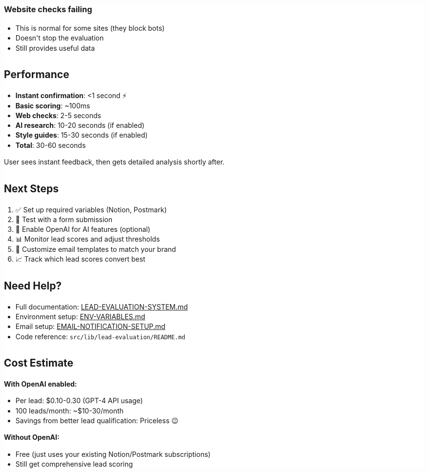 ### Website checks failing
- This is normal for some sites (they block bots)
- Doesn't stop the evaluation
- Still provides useful data

## Performance

- **Instant confirmation**: <1 second ⚡
- **Basic scoring**: ~100ms
- **Web checks**: 2-5 seconds
- **AI research**: 10-20 seconds (if enabled)
- **Style guides**: 15-30 seconds (if enabled)
- **Total**: 30-60 seconds

User sees instant feedback, then gets detailed analysis shortly after.

## Next Steps

1. ✅ Set up required variables (Notion, Postmark)
2. 🎯 Test with a form submission
3. 🚀 Enable OpenAI for AI features (optional)
4. 📊 Monitor lead scores and adjust thresholds
5. 🎨 Customize email templates to match your brand
6. 📈 Track which lead scores convert best

## Need Help?

- Full documentation: [LEAD-EVALUATION-SYSTEM.md](LEAD-EVALUATION-SYSTEM.md)
- Environment setup: [ENV-VARIABLES.md](ENV-VARIABLES.md)
- Email setup: [EMAIL-NOTIFICATION-SETUP.md](EMAIL-NOTIFICATION-SETUP.md)
- Code reference: `src/lib/lead-evaluation/README.md`

## Cost Estimate

**With OpenAI enabled:**
- Per lead: $0.10-0.30 (GPT-4 API usage)
- 100 leads/month: ~$10-30/month
- Savings from better lead qualification: Priceless 😉

**Without OpenAI:**
- Free (just uses your existing Notion/Postmark subscriptions)
- Still get comprehensive lead scoring

